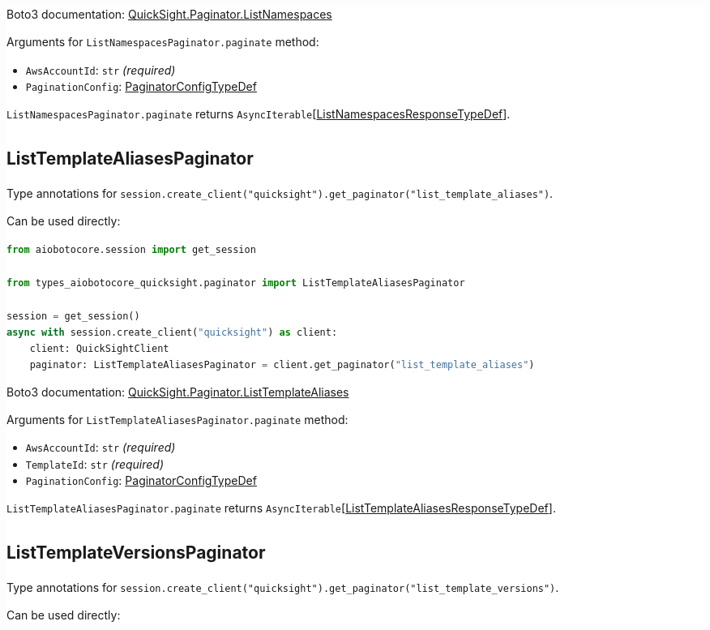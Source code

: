 Boto3 documentation:
[QuickSight.Paginator.ListNamespaces](https://boto3.amazonaws.com/v1/documentation/api/latest/reference/services/quicksight.html#QuickSight.Paginator.ListNamespaces)

Arguments for `ListNamespacesPaginator.paginate` method:

- `AwsAccountId`: `str` *(required)*
- `PaginationConfig`:
  [PaginatorConfigTypeDef](./type_defs.md#paginatorconfigtypedef)

`ListNamespacesPaginator.paginate` returns
`AsyncIterable`\[[ListNamespacesResponseTypeDef](./type_defs.md#listnamespacesresponsetypedef)\].

<a id="listtemplatealiasespaginator"></a>

## ListTemplateAliasesPaginator

Type annotations for
`session.create_client("quicksight").get_paginator("list_template_aliases")`.

Can be used directly:

```python
from aiobotocore.session import get_session

from types_aiobotocore_quicksight.paginator import ListTemplateAliasesPaginator

session = get_session()
async with session.create_client("quicksight") as client:
    client: QuickSightClient
    paginator: ListTemplateAliasesPaginator = client.get_paginator("list_template_aliases")
```

Boto3 documentation:
[QuickSight.Paginator.ListTemplateAliases](https://boto3.amazonaws.com/v1/documentation/api/latest/reference/services/quicksight.html#QuickSight.Paginator.ListTemplateAliases)

Arguments for `ListTemplateAliasesPaginator.paginate` method:

- `AwsAccountId`: `str` *(required)*
- `TemplateId`: `str` *(required)*
- `PaginationConfig`:
  [PaginatorConfigTypeDef](./type_defs.md#paginatorconfigtypedef)

`ListTemplateAliasesPaginator.paginate` returns
`AsyncIterable`\[[ListTemplateAliasesResponseTypeDef](./type_defs.md#listtemplatealiasesresponsetypedef)\].

<a id="listtemplateversionspaginator"></a>

## ListTemplateVersionsPaginator

Type annotations for
`session.create_client("quicksight").get_paginator("list_template_versions")`.

Can be used directly:
